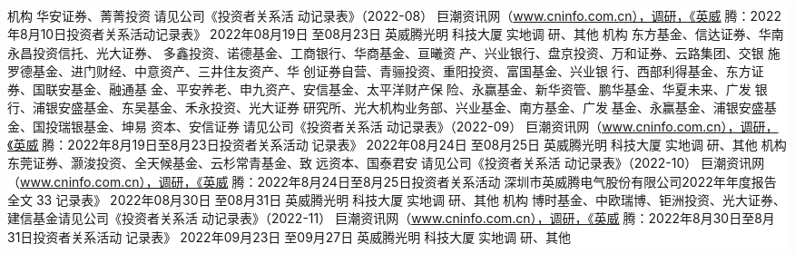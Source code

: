 机构
华安证券、菁菁投资
请见公司《投资者关系活
动记录表》（2022-08）
巨潮资讯网（www.cninfo.com.cn），调研，《英威
腾：2022年8月10日投资者关系活动记录表》
2022年08月19日
至08月23日
英威腾光明
科技大厦
实地调
研、其他
机构
东方基金、信达证券、华南永昌投资信托、光大证券、
多鑫投资、诺德基金、工商银行、华商基金、亘曦资
产、兴业银行、盘京投资、万和证券、云路集团、交银
施罗德基金、进门财经、中意资产、三井住友资产、华
创证券自营、青骊投资、重阳投资、富国基金、兴业银
行、西部利得基金、东方证券、国联安基金、融通基
金、平安养老、申九资产、安信基金、太平洋财产保
险、永赢基金、新华资管、鹏华基金、华夏未来、广发
银行、浦银安盛基金、东吴基金、禾永投资、光大证券
研究所、光大机构业务部、兴业基金、南方基金、广发
基金、永赢基金、浦银安盛基金、国投瑞银基金、坤易
资本、安信证券
请见公司《投资者关系活
动记录表》（2022-09）
巨潮资讯网（www.cninfo.com.cn），调研，《英威
腾：2022年8月19日至8月23日投资者关系活动
记录表》
2022年08月24日
至08月25日
英威腾光明
科技大厦
实地调
研、其他
机构
东莞证券、灏浚投资、全天候基金、云杉常青基金、致
远资本、国泰君安
请见公司《投资者关系活
动记录表》（2022-10）
巨潮资讯网（www.cninfo.com.cn），调研，《英威
腾：2022年8月24日至8月25日投资者关系活动
深圳市英威腾电气股份有限公司2022年年度报告全文
33
记录表》
2022年08月30日
至08月31日
英威腾光明
科技大厦
实地调
研、其他
机构
博时基金、中欧瑞博、钜洲投资、光大证券、建信基金请见公司《投资者关系活
动记录表》（2022-11）
巨潮资讯网（www.cninfo.com.cn），调研，《英威
腾：2022年8月30日至8月31日投资者关系活动
记录表》
2022年09月23日
至09月27日
英威腾光明
科技大厦
实地调
研、其他